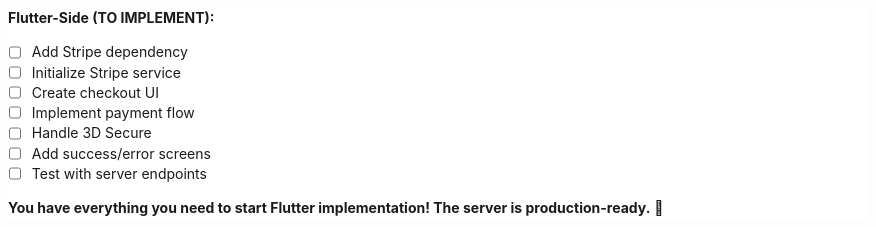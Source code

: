 **Flutter-Side (TO IMPLEMENT):**

- [ ] Add Stripe dependency
- [ ] Initialize Stripe service
- [ ] Create checkout UI
- [ ] Implement payment flow
- [ ] Handle 3D Secure
- [ ] Add success/error screens
- [ ] Test with server endpoints

**You have everything you need to start Flutter implementation! The server is production-ready.** 🚀
